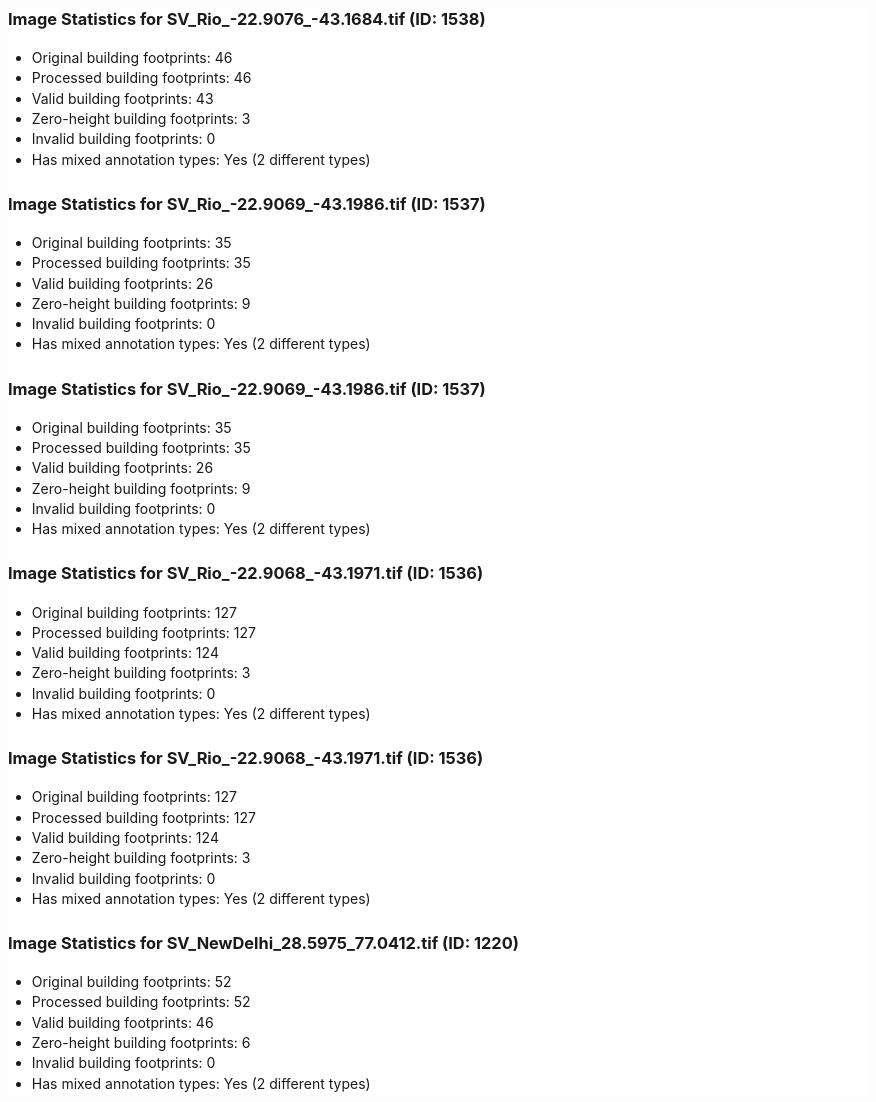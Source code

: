 ### Image Statistics for SV_Rio_-22.9076_-43.1684.tif (ID: 1538)
- Original building footprints: 46
- Processed building footprints: 46
- Valid building footprints: 43
- Zero-height building footprints: 3
- Invalid building footprints: 0
- Has mixed annotation types: Yes (2 different types)

### Image Statistics for SV_Rio_-22.9069_-43.1986.tif (ID: 1537)
- Original building footprints: 35
- Processed building footprints: 35
- Valid building footprints: 26
- Zero-height building footprints: 9
- Invalid building footprints: 0
- Has mixed annotation types: Yes (2 different types)

### Image Statistics for SV_Rio_-22.9069_-43.1986.tif (ID: 1537)
- Original building footprints: 35
- Processed building footprints: 35
- Valid building footprints: 26
- Zero-height building footprints: 9
- Invalid building footprints: 0
- Has mixed annotation types: Yes (2 different types)

### Image Statistics for SV_Rio_-22.9068_-43.1971.tif (ID: 1536)
- Original building footprints: 127
- Processed building footprints: 127
- Valid building footprints: 124
- Zero-height building footprints: 3
- Invalid building footprints: 0
- Has mixed annotation types: Yes (2 different types)

### Image Statistics for SV_Rio_-22.9068_-43.1971.tif (ID: 1536)
- Original building footprints: 127
- Processed building footprints: 127
- Valid building footprints: 124
- Zero-height building footprints: 3
- Invalid building footprints: 0
- Has mixed annotation types: Yes (2 different types)

### Image Statistics for SV_NewDelhi_28.5975_77.0412.tif (ID: 1220)
- Original building footprints: 52
- Processed building footprints: 52
- Valid building footprints: 46
- Zero-height building footprints: 6
- Invalid building footprints: 0
- Has mixed annotation types: Yes (2 different types)
